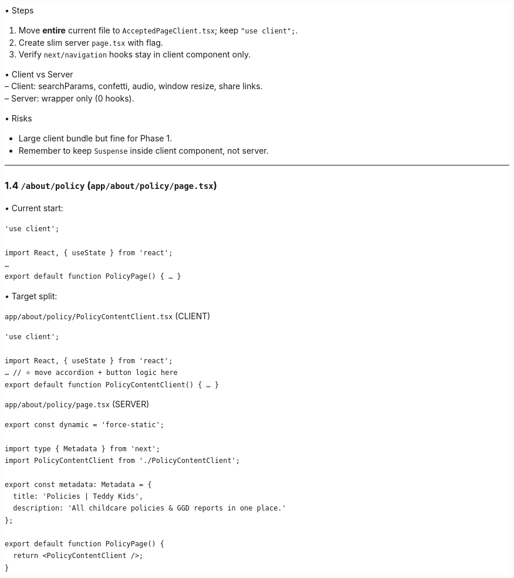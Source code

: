 • Steps  
1. Move **entire** current file to `AcceptedPageClient.tsx`; keep `"use client";`.  
2. Create slim server `page.tsx` with flag.  
3. Verify `next/navigation` hooks stay in client component only.

• Client vs Server  
– Client: searchParams, confetti, audio, window resize, share links.  
– Server: wrapper only (0 hooks).

• Risks  
- Large client bundle but fine for Phase 1.  
- Remember to keep `Suspense` inside client component, not server.

---

### 1.4  `/about/policy`  (`app/about/policy/page.tsx`)

• Current start:

```tsx
'use client';

import React, { useState } from 'react';
…
export default function PolicyPage() { … }
```

• Target split:

`app/about/policy/PolicyContentClient.tsx` (CLIENT)

```tsx
'use client';

import React, { useState } from 'react';
… // ⭐ move accordion + button logic here
export default function PolicyContentClient() { … }
```

`app/about/policy/page.tsx` (SERVER)

```tsx
export const dynamic = 'force-static';

import type { Metadata } from 'next';
import PolicyContentClient from './PolicyContentClient';

export const metadata: Metadata = {
  title: 'Policies | Teddy Kids',
  description: 'All childcare policies & GGD reports in one place.'
};

export default function PolicyPage() {
  return <PolicyContentClient />;
}
```
